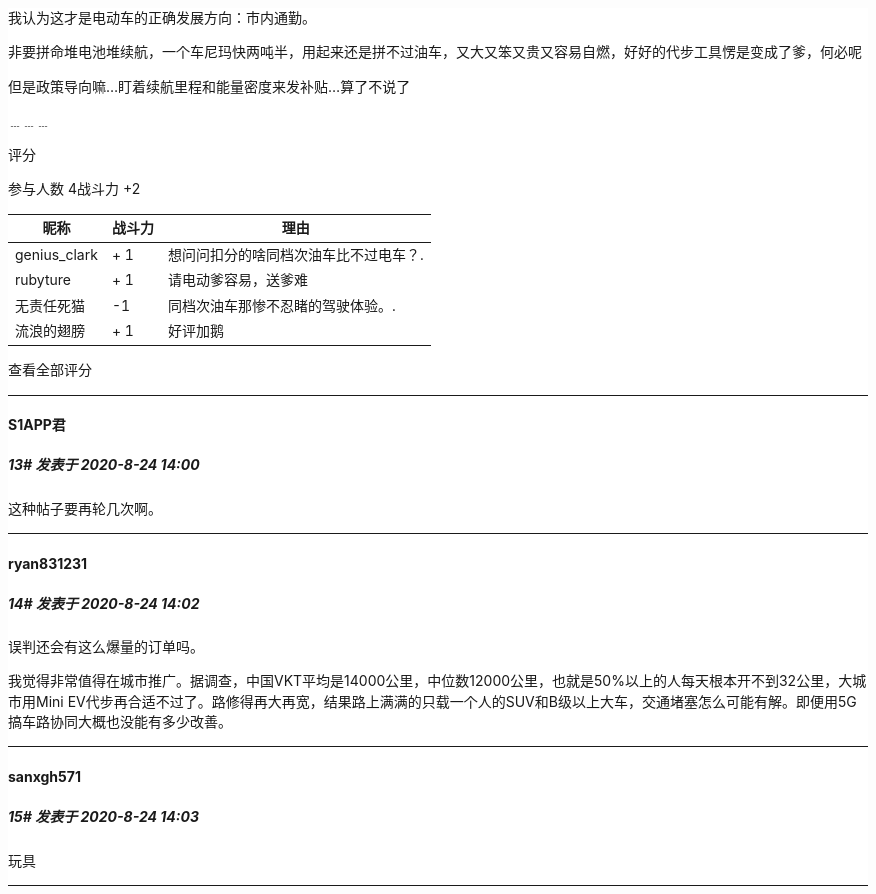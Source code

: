 
我认为这才是电动车的正确发展方向：市内通勤。


非要拼命堆电池堆续航，一个车尼玛快两吨半，用起来还是拼不过油车，又大又笨又贵又容易自燃，好好的代步工具愣是变成了爹，何必呢


但是政策导向嘛…盯着续航里程和能量密度来发补贴…算了不说了


﹍﹍﹍

评分


 参与人数 4战斗力 +2

|昵称|战斗力|理由|
|----|---|---|
| genius_clark| + 1|想问问扣分的啥同档次油车比不过电车？.|
| rubyture| + 1|请电动爹容易，送爹难|
| 无责任死猫|-1|同档次油车那惨不忍睹的驾驶体验。.|
| 流浪的翅膀| + 1|好评加鹅|


查看全部评分


-----

####  S1APP君  
##### 13#       发表于 2020-8-24 14:00


这种帖子要再轮几次啊。


-----

####  ryan831231  
##### 14#       发表于 2020-8-24 14:02


误判还会有这么爆量的订单吗。

我觉得非常值得在城市推广。据调查，中国VKT平均是14000公里，中位数12000公里，也就是50%以上的人每天根本开不到32公里，大城市用Mini EV代步再合适不过了。路修得再大再宽，结果路上满满的只载一个人的SUV和B级以上大车，交通堵塞怎么可能有解。即便用5G搞车路协同大概也没能有多少改善。


-----

####  sanxgh571  
##### 15#       发表于 2020-8-24 14:03


玩具


-----
